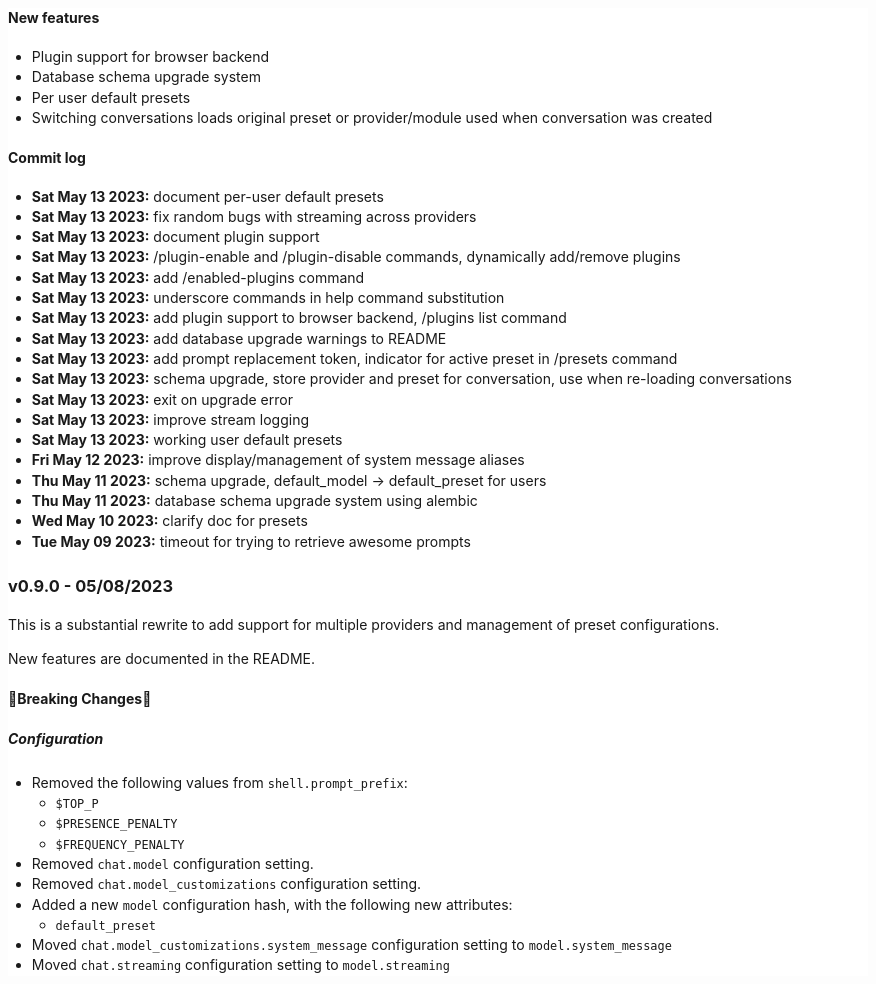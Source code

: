 #### New features

* Plugin support for browser backend
* Database schema upgrade system
* Per user default presets
* Switching conversations loads original preset or provider/module used when conversation was created

#### Commit log

* **Sat May 13 2023:** document per-user default presets
* **Sat May 13 2023:** fix random bugs with streaming across providers
* **Sat May 13 2023:** document plugin support
* **Sat May 13 2023:** /plugin-enable and /plugin-disable commands, dynamically add/remove plugins
* **Sat May 13 2023:** add /enabled-plugins command
* **Sat May 13 2023:** underscore commands in help command substitution
* **Sat May 13 2023:** add plugin support to browser backend, /plugins list command
* **Sat May 13 2023:** add database upgrade warnings to README
* **Sat May 13 2023:** add  prompt replacement token, indicator for active preset in /presets command
* **Sat May 13 2023:** schema upgrade, store provider and preset for conversation, use when re-loading conversations
* **Sat May 13 2023:** exit on upgrade error
* **Sat May 13 2023:** improve stream logging
* **Sat May 13 2023:** working user default presets
* **Fri May 12 2023:** improve display/management of system message aliases
* **Thu May 11 2023:** schema upgrade, default_model -> default_preset for users
* **Thu May 11 2023:** database schema upgrade system using alembic
* **Wed May 10 2023:** clarify doc for presets
* **Tue May 09 2023:** timeout for trying to retrieve awesome prompts

### v0.9.0 - 05/08/2023

This is a substantial rewrite to add support for multiple providers and management of preset configurations.

New features are documented in the README.

#### **:fire_engine:Breaking Changes:fire_engine:**

##### Configuration

* Removed the following values from `shell.prompt_prefix`:
  * `$TOP_P`
  * `$PRESENCE_PENALTY`
  * `$FREQUENCY_PENALTY`
* Removed `chat.model` configuration setting.
* Removed `chat.model_customizations` configuration setting.
* Added a new `model` configuration hash, with the following new attributes:
  * `default_preset`
* Moved `chat.model_customizations.system_message` configuration setting to `model.system_message`
* Moved `chat.streaming` configuration setting to `model.streaming`
